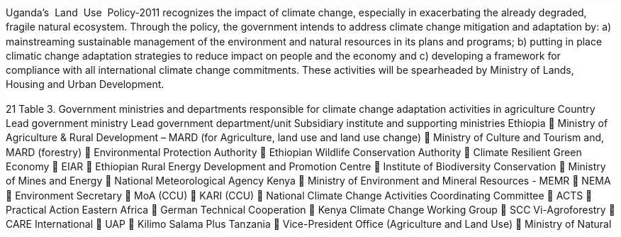 Uganda’s  Land  Use  Policy-2011 recognizes the impact of climate change, especially in
exacerbating the already degraded, fragile natural ecosystem. Through the policy, the
government intends to address climate change mitigation and adaptation by: a) mainstreaming
sustainable management of the environment and natural resources in its plans and programs;
b) putting in place climatic change adaptation strategies to reduce impact on people and the
economy and c) developing a framework for compliance with all international climate change
commitments. These activities will be spearheaded by Ministry of Lands, Housing and Urban
Development.

21
Table 3. Government ministries and departments responsible for climate
change adaptation activities in agriculture
Country
Lead government ministry
Lead government
department/unit
Subsidiary institute and supporting ministries
Ethiopia
 Ministry of Agriculture &
Rural Development – MARD
(for Agriculture, land use
and land use change)
 Ministry of Culture and
Tourism and, MARD
(forestry)
 Environmental
Protection
Authority
 Ethiopian
Wildlife
Conservation
Authority
 Climate Resilient Green Economy
 EIAR
 Ethiopian Rural Energy Development and
Promotion Centre
 Institute of Biodiversity Conservation
 Ministry of Mines and Energy
 National Meteorological Agency
Kenya
 Ministry of Environment
and Mineral Resources -
MEMR
 NEMA
 Environment
Secretary
 MoA (CCU)
 KARI (CCU)
 National Climate
Change Activities
Coordinating
Committee
 ACTS
 Practical Action Eastern Africa
 German Technical Cooperation
 Kenya Climate Change Working Group
 SCC Vi-Agroforestry
 CARE International
 UAP
 Kilimo Salama Plus
Tanzania
 Vice-President Office
(Agriculture and Land Use)
 Ministry of Natural
